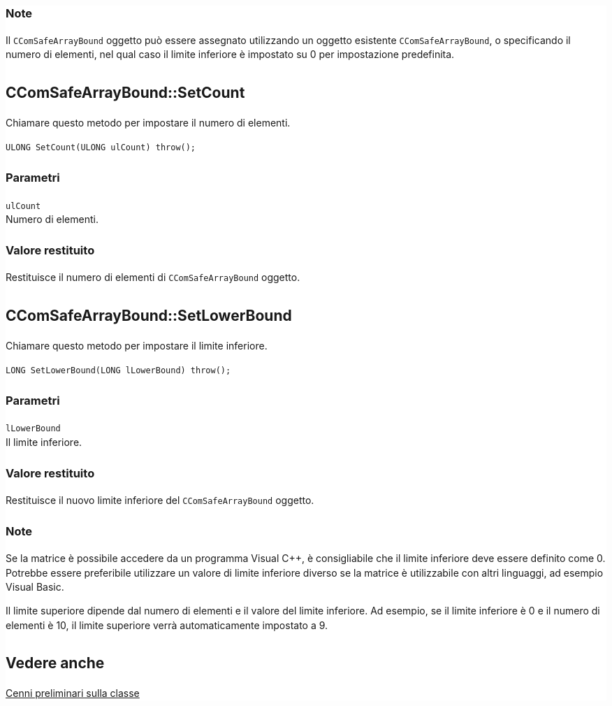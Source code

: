 ### <a name="remarks"></a>Note  
 Il `CComSafeArrayBound` oggetto può essere assegnato utilizzando un oggetto esistente `CComSafeArrayBound`, o specificando il numero di elementi, nel qual caso il limite inferiore è impostato su 0 per impostazione predefinita.  
  
##  <a name="setcount"></a>CComSafeArrayBound::SetCount  
 Chiamare questo metodo per impostare il numero di elementi.  
  
```
ULONG SetCount(ULONG ulCount) throw();
```  
  
### <a name="parameters"></a>Parametri  
 `ulCount`  
 Numero di elementi.  
  
### <a name="return-value"></a>Valore restituito  
 Restituisce il numero di elementi di `CComSafeArrayBound` oggetto.  
  
##  <a name="setlowerbound"></a>CComSafeArrayBound::SetLowerBound  
 Chiamare questo metodo per impostare il limite inferiore.  
  
```
LONG SetLowerBound(LONG lLowerBound) throw();
```  
  
### <a name="parameters"></a>Parametri  
 `lLowerBound`  
 Il limite inferiore.  
  
### <a name="return-value"></a>Valore restituito  
 Restituisce il nuovo limite inferiore del `CComSafeArrayBound` oggetto.  
  
### <a name="remarks"></a>Note  
 Se la matrice è possibile accedere da un programma Visual C++, è consigliabile che il limite inferiore deve essere definito come 0. Potrebbe essere preferibile utilizzare un valore di limite inferiore diverso se la matrice è utilizzabile con altri linguaggi, ad esempio Visual Basic.  
  
 Il limite superiore dipende dal numero di elementi e il valore del limite inferiore. Ad esempio, se il limite inferiore è 0 e il numero di elementi è 10, il limite superiore verrà automaticamente impostato a 9.  
  
## <a name="see-also"></a>Vedere anche  
 [Cenni preliminari sulla classe](../../atl/atl-class-overview.md)
